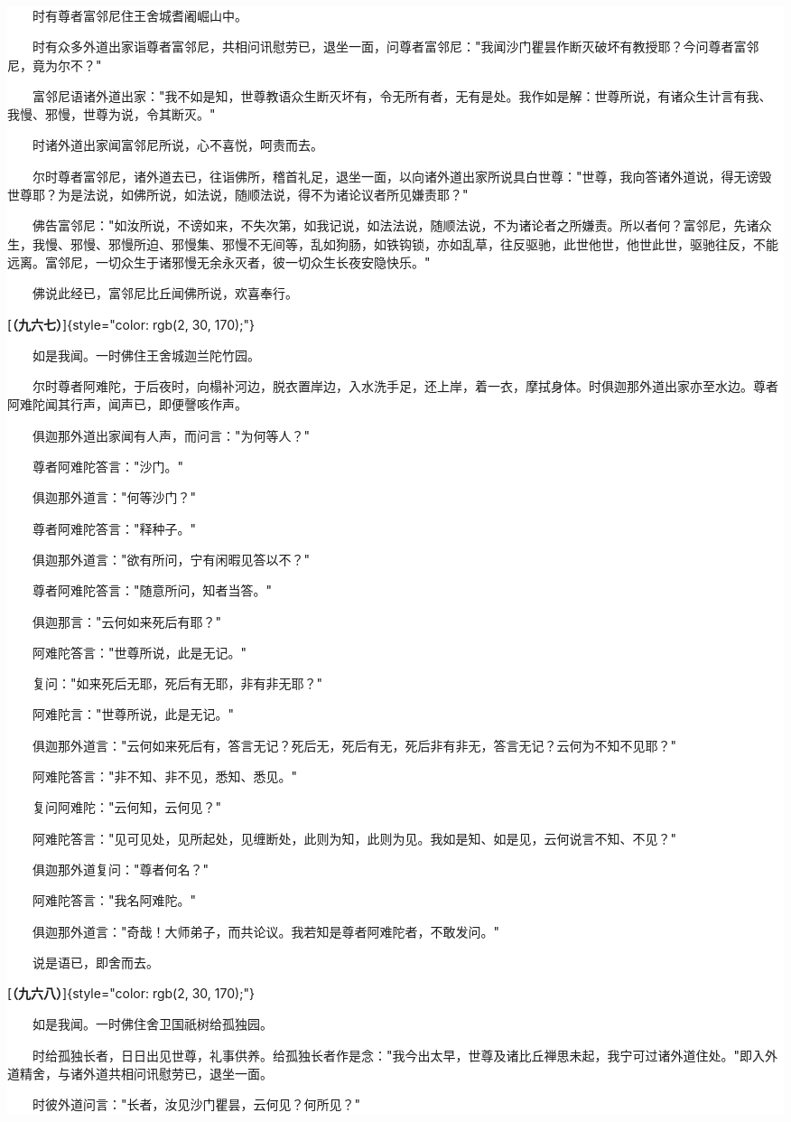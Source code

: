 　　时有尊者富邻尼住王舍城耆阇崛山中。

　　时有众多外道出家诣尊者富邻尼，共相问讯慰劳已，退坐一面，问尊者富邻尼："我闻沙门瞿昙作断灭破坏有教授耶？今问尊者富邻尼，竟为尔不？"

　　富邻尼语诸外道出家："我不如是知，世尊教语众生断灭坏有，令无所有者，无有是处。我作如是解：世尊所说，有诸众生计言有我、我慢、邪慢，世尊为说，令其断灭。"

　　时诸外道出家闻富邻尼所说，心不喜悦，呵责而去。

　　尔时尊者富邻尼，诸外道去已，往诣佛所，稽首礼足，退坐一面，以向诸外道出家所说具白世尊："世尊，我向答诸外道说，得无谤毁世尊耶？为是法说，如佛所说，如法说，随顺法说，得不为诸论议者所见嫌责耶？"

　　佛告富邻尼："如汝所说，不谤如来，不失次第，如我记说，如法法说，随顺法说，不为诸论者之所嫌责。所以者何？富邻尼，先诸众生，我慢、邪慢、邪慢所迫、邪慢集、邪慢不无间等，乱如狗肠，如铁钩锁，亦如乱草，往反驱驰，此世他世，他世此世，驱驰往反，不能远离。富邻尼，一切众生于诸邪慢无余永灭者，彼一切众生长夜安隐快乐。"

　　佛说此经已，富邻尼比丘闻佛所说，欢喜奉行。

[**（九六七）**]{style="color: rgb(2, 30, 170);"}

　　如是我闻。一时佛住王舍城迦兰陀竹园。

　　尔时尊者阿难陀，于后夜时，向榻补河边，脱衣置岸边，入水洗手足，还上岸，着一衣，摩拭身体。时俱迦那外道出家亦至水边。尊者阿难陀闻其行声，闻声已，即便謦咳作声。

　　俱迦那外道出家闻有人声，而问言："为何等人？"

　　尊者阿难陀答言："沙门。"

　　俱迦那外道言："何等沙门？"

　　尊者阿难陀答言："释种子。"

　　俱迦那外道言："欲有所问，宁有闲暇见答以不？"

　　尊者阿难陀答言："随意所问，知者当答。"

　　俱迦那言："云何如来死后有耶？"

　　阿难陀答言："世尊所说，此是无记。"

　　复问："如来死后无耶，死后有无耶，非有非无耶？"

　　阿难陀言："世尊所说，此是无记。"

　　俱迦那外道言："云何如来死后有，答言无记？死后无，死后有无，死后非有非无，答言无记？云何为不知不见耶？"

　　阿难陀答言："非不知、非不见，悉知、悉见。"

　　复问阿难陀："云何知，云何见？"

　　阿难陀答言："见可见处，见所起处，见缠断处，此则为知，此则为见。我如是知、如是见，云何说言不知、不见？"

　　俱迦那外道复问："尊者何名？"

　　阿难陀答言："我名阿难陀。"

　　俱迦那外道言："奇哉！大师弟子，而共论议。我若知是尊者阿难陀者，不敢发问。"

　　说是语已，即舍而去。

[**（九六八）**]{style="color: rgb(2, 30, 170);"}

　　如是我闻。一时佛住舍卫国祇树给孤独园。

　　时给孤独长者，日日出见世尊，礼事供养。给孤独长者作是念："我今出太早，世尊及诸比丘禅思未起，我宁可过诸外道住处。"即入外道精舍，与诸外道共相问讯慰劳已，退坐一面。

　　时彼外道问言："长者，汝见沙门瞿昙，云何见？何所见？"
